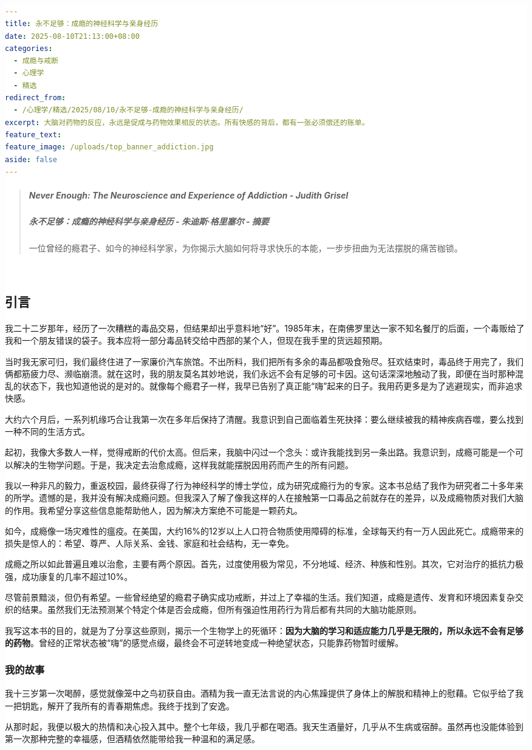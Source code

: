 ```yaml
---
title: 永不足够：成瘾的神经科学与亲身经历
date: 2025-08-10T21:13:00+08:00
categories:
  - 成瘾与戒断
  - 心理学
  - 精选
redirect_from:
  - /心理学/精选/2025/08/10/永不足够-成瘾的神经科学与亲身经历/
excerpt: 大脑对药物的反应，永远是促成与药物效果相反的状态。所有快感的背后，都有一张必须偿还的账单。
feature_text:
feature_image: /uploads/top_banner_addiction.jpg
aside: false
---
```

> ##### Never Enough: The Neuroscience and Experience of Addiction - Judith Grisel
>
> ##### 永不足够：成瘾的神经科学与亲身经历 - 朱迪斯·格里塞尔 - 摘要
>
> 一位曾经的瘾君子、如今的神经科学家，为你揭示大脑如何将寻求快乐的本能，一步步扭曲为无法摆脱的痛苦枷锁。

&nbsp;

## 引言

我二十二岁那年，经历了一次糟糕的毒品交易，但结果却出乎意料地“好”。1985年末，在南佛罗里达一家不知名餐厅的后面，一个毒贩给了我和一个朋友错误的袋子。我本应将一部分毒品转交给中西部的某个人，但现在我手里的货远超预期。

当时我无家可归，我们最终住进了一家廉价汽车旅馆。不出所料，我们把所有多余的毒品都吸食殆尽。狂欢结束时，毒品终于用完了，我们俩都筋疲力尽、濒临崩溃。就在这时，我的朋友莫名其妙地说，我们永远不会有足够的可卡因。这句话深深地触动了我，即便在当时那种混乱的状态下，我也知道他说的是对的。就像每个瘾君子一样，我早已告别了真正能“嗨”起来的日子。我用药更多是为了逃避现实，而非追求快感。

大约六个月后，一系列机缘巧合让我第一次在多年后保持了清醒。我意识到自己面临着生死抉择：要么继续被我的精神疾病吞噬，要么找到一种不同的生活方式。

起初，我像大多数人一样，觉得戒断的代价太高。但后来，我脑中闪过一个念头：或许我能找到另一条出路。我意识到，成瘾可能是一个可以解决的生物学问题。于是，我决定去治愈成瘾，这样我就能摆脱因用药而产生的所有问题。

我以一种非凡的毅力，重返校园，最终获得了行为神经科学的博士学位，成为研究成瘾行为的专家。这本书总结了我作为研究者二十多年来的所学。遗憾的是，我并没有解决成瘾问题。但我深入了解了像我这样的人在接触第一口毒品之前就存在的差异，以及成瘾物质对我们大脑的作用。我希望分享这些信息能帮助他人，因为解决方案绝不可能是一颗药丸。

如今，成瘾像一场灾难性的瘟疫。在美国，大约16%的12岁以上人口符合物质使用障碍的标准，全球每天约有一万人因此死亡。成瘾带来的损失是惊人的：希望、尊严、人际关系、金钱、家庭和社会结构，无一幸免。

成瘾之所以如此普遍且难以治愈，主要有两个原因。首先，过度使用极为常见，不分地域、经济、种族和性别。其次，它对治疗的抵抗力极强，成功康复的几率不超过10%。

尽管前景黯淡，但仍有希望。一些曾经绝望的瘾君子确实成功戒断，并过上了幸福的生活。我们知道，成瘾是遗传、发育和环境因素复杂交织的结果。虽然我们无法预测某个特定个体是否会成瘾，但所有强迫性用药行为背后都有共同的大脑功能原则。

我写这本书的目的，就是为了分享这些原则，揭示一个生物学上的死循环：**因为大脑的学习和适应能力几乎是无限的，所以永远不会有足够的药物**。曾经的正常状态被“嗨”的感觉点缀，最终会不可逆转地变成一种绝望状态，只能靠药物暂时缓解。

### 我的故事

我十三岁第一次喝醉，感觉就像笼中之鸟初获自由。酒精为我一直无法言说的内心焦躁提供了身体上的解脱和精神上的慰藉。它似乎给了我一把钥匙，解开了我所有的青春期焦虑。我终于找到了安逸。

从那时起，我便以极大的热情和决心投入其中。整个七年级，我几乎都在喝酒。我天生酒量好，几乎从不生病或宿醉。虽然再也没能体验到第一次那种完整的幸福感，但酒精依然能带给我一种温和的满足感。
